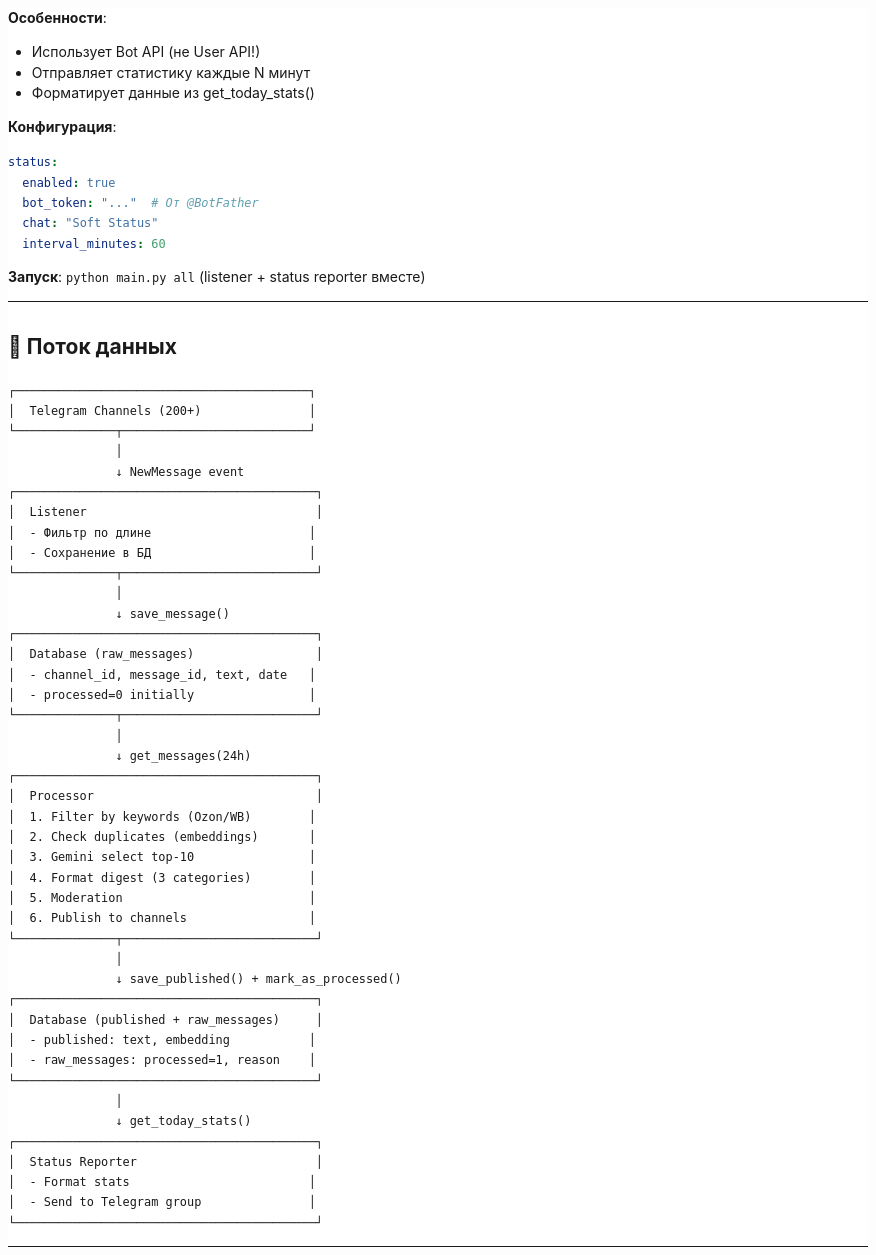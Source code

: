 **Особенности**:
- Использует Bot API (не User API!)
- Отправляет статистику каждые N минут
- Форматирует данные из get_today_stats()

**Конфигурация**:
```yaml
status:
  enabled: true
  bot_token: "..."  # От @BotFather
  chat: "Soft Status"
  interval_minutes: 60
```

**Запуск**: `python main.py all` (listener + status reporter вместе)

---

## 🔄 Поток данных

```
┌─────────────────────────────────────────┐
│  Telegram Channels (200+)               │
└──────────────┬──────────────────────────┘
               │
               ↓ NewMessage event
┌──────────────────────────────────────────┐
│  Listener                                │
│  - Фильтр по длине                      │
│  - Сохранение в БД                      │
└──────────────┬───────────────────────────┘
               │
               ↓ save_message()
┌──────────────────────────────────────────┐
│  Database (raw_messages)                 │
│  - channel_id, message_id, text, date   │
│  - processed=0 initially                │
└──────────────┬───────────────────────────┘
               │
               ↓ get_messages(24h)
┌──────────────────────────────────────────┐
│  Processor                               │
│  1. Filter by keywords (Ozon/WB)        │
│  2. Check duplicates (embeddings)       │
│  3. Gemini select top-10                │
│  4. Format digest (3 categories)        │
│  5. Moderation                          │
│  6. Publish to channels                 │
└──────────────┬───────────────────────────┘
               │
               ↓ save_published() + mark_as_processed()
┌──────────────────────────────────────────┐
│  Database (published + raw_messages)     │
│  - published: text, embedding           │
│  - raw_messages: processed=1, reason    │
└──────────────────────────────────────────┘
               │
               ↓ get_today_stats()
┌──────────────────────────────────────────┐
│  Status Reporter                         │
│  - Format stats                         │
│  - Send to Telegram group               │
└──────────────────────────────────────────┘
```

---